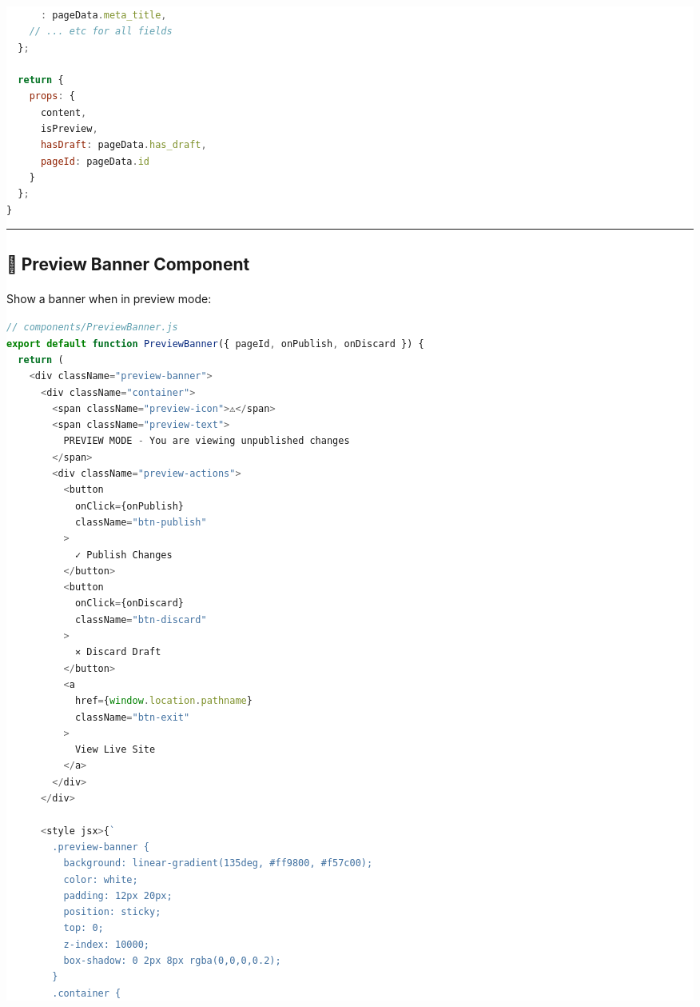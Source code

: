 ```javascript
      : pageData.meta_title,
    // ... etc for all fields
  };
  
  return {
    props: {
      content,
      isPreview,
      hasDraft: pageData.has_draft,
      pageId: pageData.id
    }
  };
}
```

---

## 🎨 Preview Banner Component

Show a banner when in preview mode:

```javascript
// components/PreviewBanner.js
export default function PreviewBanner({ pageId, onPublish, onDiscard }) {
  return (
    <div className="preview-banner">
      <div className="container">
        <span className="preview-icon">⚠️</span>
        <span className="preview-text">
          PREVIEW MODE - You are viewing unpublished changes
        </span>
        <div className="preview-actions">
          <button 
            onClick={onPublish}
            className="btn-publish"
          >
            ✓ Publish Changes
          </button>
          <button 
            onClick={onDiscard}
            className="btn-discard"
          >
            ✕ Discard Draft
          </button>
          <a 
            href={window.location.pathname} 
            className="btn-exit"
          >
            View Live Site
          </a>
        </div>
      </div>
      
      <style jsx>{`
        .preview-banner {
          background: linear-gradient(135deg, #ff9800, #f57c00);
          color: white;
          padding: 12px 20px;
          position: sticky;
          top: 0;
          z-index: 10000;
          box-shadow: 0 2px 8px rgba(0,0,0,0.2);
        }
        .container {
```